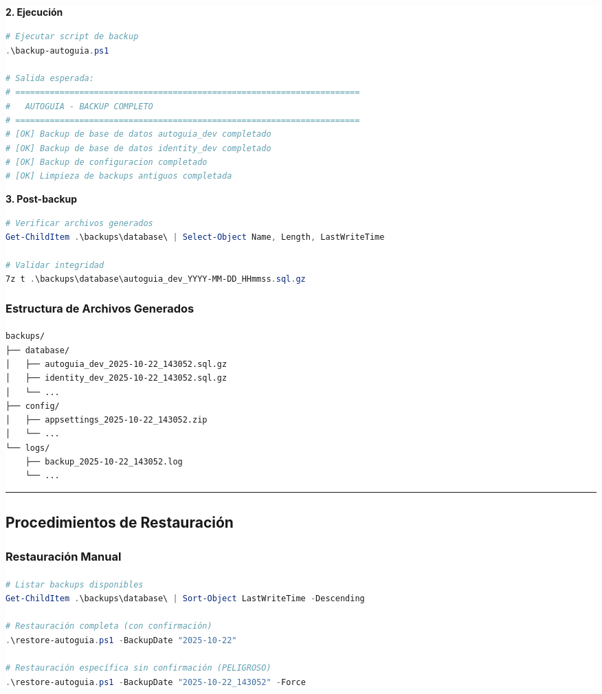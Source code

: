 **2. Ejecución**
```powershell
# Ejecutar script de backup
.\backup-autoguia.ps1

# Salida esperada:
# ======================================================================
#   AUTOGUIA - BACKUP COMPLETO
# ======================================================================
# [OK] Backup de base de datos autoguia_dev completado
# [OK] Backup de base de datos identity_dev completado
# [OK] Backup de configuracion completado
# [OK] Limpieza de backups antiguos completada
```

**3. Post-backup**
```powershell
# Verificar archivos generados
Get-ChildItem .\backups\database\ | Select-Object Name, Length, LastWriteTime

# Validar integridad
7z t .\backups\database\autoguia_dev_YYYY-MM-DD_HHmmss.sql.gz
```

### Estructura de Archivos Generados

```
backups/
├── database/
│   ├── autoguia_dev_2025-10-22_143052.sql.gz
│   ├── identity_dev_2025-10-22_143052.sql.gz
│   └── ...
├── config/
│   ├── appsettings_2025-10-22_143052.zip
│   └── ...
└── logs/
    ├── backup_2025-10-22_143052.log
    └── ...
```

---

## Procedimientos de Restauración

### Restauración Manual

```powershell
# Listar backups disponibles
Get-ChildItem .\backups\database\ | Sort-Object LastWriteTime -Descending

# Restauración completa (con confirmación)
.\restore-autoguia.ps1 -BackupDate "2025-10-22"

# Restauración específica sin confirmación (PELIGROSO)
.\restore-autoguia.ps1 -BackupDate "2025-10-22_143052" -Force
```
